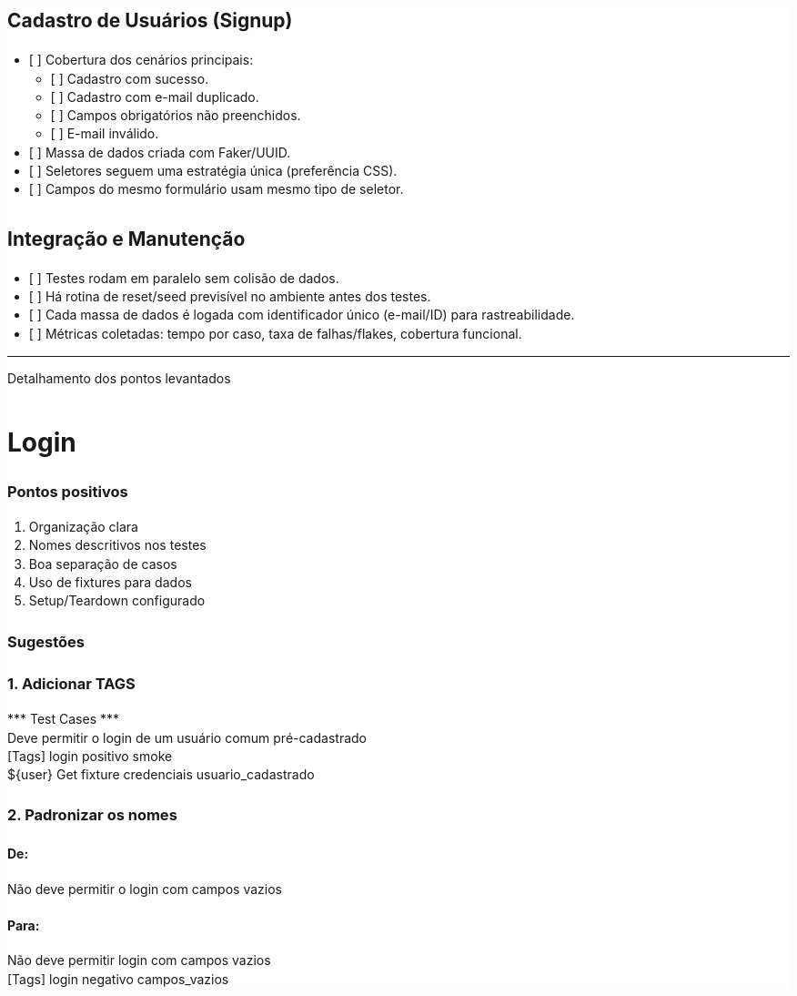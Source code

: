 ## Cadastro de Usuários (Signup)

- \[ \] Cobertura dos cenários principais:
  - \[ \] Cadastro com sucesso.
  - \[ \] Cadastro com e-mail duplicado.
  - \[ \] Campos obrigatórios não preenchidos.
  - \[ \] E-mail inválido.
- \[ \] Massa de dados criada com Faker/UUID.
- \[ \] Seletores seguem uma estratégia única (preferência CSS).
- \[ \] Campos do mesmo formulário usam mesmo tipo de seletor.

## Integração e Manutenção

- \[ \] Testes rodam em paralelo sem colisão de dados.
- \[ \] Há rotina de reset/seed previsível no ambiente antes dos testes.
- \[ \] Cada massa de dados é logada com identificador único (e-mail/ID) para rastreabilidade.
- \[ \] Métricas coletadas: tempo por caso, taxa de falhas/flakes, cobertura funcional.

* * *

Detalhamento dos pontos levantados

# **Login**

### **Pontos positivos**  

1. Organização clara
2. Nomes descritivos nos testes
3. Boa separação de casos
4. Uso de fixtures para dados
5. Setup/Teardown configurado

### **Sugestões**

### **1\. Adicionar TAGS**

\*\*\* Test Cases \*\*\*  
Deve permitir o login de um usuário comum pré-cadastrado  
\[Tags\] login positivo smoke  
${user} Get fixture credenciais usuario\_cadastrado

### **2\. Padronizar os nome**s

#### De:

Não deve permitir o login com campos vazios

#### Para:

Não deve permitir login com campos vazios  
\[Tags\] login negativo campos\_vazios
